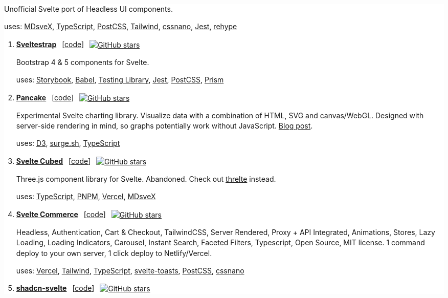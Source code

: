    Unofficial Svelte port of Headless UI components.<br>

   uses: [MDsveX], [TypeScript], [PostCSS], [Tailwind], [cssnano], [Jest], [rehype]

1. **[Sveltestrap](https://sveltestrap.js.org)**&ensp;
   [[code](https://github.com/bestguy/sveltestrap)]&ensp;
   <a href="https://github.com/bestguy/sveltestrap/stargazers">
   <img src="https://img.shields.io/github/stars/bestguy/sveltestrap?logo=github" alt="GitHub stars" valign="middle">
   </a>

   Bootstrap 4 & 5 components for Svelte.<br>

   uses: [Storybook], [Babel], [Testing Library], [Jest], [PostCSS], [Prism]

1. **[Pancake](https://pancake-charts.surge.sh)**&ensp;
   [[code](https://github.com/Rich-Harris/pancake)]&ensp;
   <a href="https://github.com/Rich-Harris/pancake/stargazers">
   <img src="https://img.shields.io/github/stars/Rich-Harris/pancake?logo=github" alt="GitHub stars" valign="middle">
   </a>

   Experimental Svelte charting library. Visualize data with a combination of HTML, SVG and canvas/WebGL. Designed with server-side rendering in mind, so graphs potentially work without JavaScript. [Blog post](https://dev.to/richharris/a-new-technique-for-making-responsive-javascript-free-charts-gmp).<br>

   uses: [D3], [surge.sh], [TypeScript]

1. **[Svelte Cubed](https://svelte-cubed.vercel.app)**&ensp;
   [[code](https://github.com/Rich-Harris/svelte-cubed)]&ensp;
   <a href="https://github.com/Rich-Harris/svelte-cubed/stargazers">
   <img src="https://img.shields.io/github/stars/Rich-Harris/svelte-cubed?logo=github" alt="GitHub stars" valign="middle">
   </a>

   Three.js component library for Svelte. Abandoned. Check out [threlte](https://threlte.xyz) instead.<br>

   uses: [TypeScript], [PNPM], [Vercel], [MDsveX]

1. **[Svelte Commerce](https://demo.litekart.in)**&ensp;
   [[code](https://github.com/itswadesh/svelte-commerce)]&ensp;
   <a href="https://github.com/itswadesh/svelte-commerce/stargazers">
   <img src="https://img.shields.io/github/stars/itswadesh/svelte-commerce?logo=github" alt="GitHub stars" valign="middle">
   </a>

   Headless, Authentication, Cart & Checkout, TailwindCSS, Server Rendered, Proxy + API Integrated, Animations, Stores, Lazy Loading, Loading Indicators, Carousel, Instant Search, Faceted Filters, Typescript, Open Source, MIT license. 1 command deploy to your own server, 1 click deploy to Netlify/Vercel.<br>

   uses: [Vercel], [Tailwind], [TypeScript], [svelte-toasts], [PostCSS], [cssnano]

1. **[shadcn-svelte](https://shadcn-svelte.com)**&ensp;
   [[code](https://github.com/huntabyte/shadcn-svelte/blob/-/apps/www)]&ensp;
   <a href="https://github.com/huntabyte/shadcn-svelte/stargazers">
   <img src="https://img.shields.io/github/stars/huntabyte/shadcn-svelte?logo=github" alt="GitHub stars" valign="middle">
   </a>


[algolia]: https://algolia.com
[anime.js]: https://animejs.com
[aws]: https://aws.amazon.com
[babel]: https://babeljs.io
[changesets]: https://github.com/changesets/changesets
[chart.js]: https://chartjs.org
[cloudflare]: https://cloudflare.com
[cloudinary]: https://cloudinary.com
[codemirror]: https://codemirror.net
[commitlint]: https://github.com/conventional-changelog/commitlint
[cssnano]: https://cssnano.co
[cypress]: https://cypress.io
[cytoscape.js]: https://js.cytoscape.org
[d3]: https://d3js.org
[daisyui]: https://daisyui.com
[directus]: https://directus.io
[docker]: https://docker.com
[dynamodb]: https://aws.amazon.com/dynamodb
[echarts]: https://github.com/apache/echarts
[elder.js]: https://github.com/Elderjs/elderjs
[electron]: https://electronjs.org
[filepond]: https://pqina.nl/filepond
[firebase]: https://firebase.google.com
[flamethrower]: https://github.com/fireship-io/flamethrower
[github api]: https://docs.github.com/rest
[github pages]: https://pages.github.com
[gitpod]: https://gitpod.io
[google analytics]: https://analytics.google.com
[google tag manager]: https://tagmanager.google.com
[graphcms]: https://graphcms.com
[graphql]: https://graphql.org
[gsap]: https://greensock.com/gsap
[highlight.js]: https://highlightjs.org
[huggingface hub]: https://github.com/huggingface/huggingface_hub
[huggingface inference]: https://github.com/huggingface/text-generation-inference
[hugo]: https://gohugo.io
[husky]: https://github.com/typicode/husky
[ibm carbon]: https://carbondesignsystem.com
[iconify]: https://iconify.design
[iconoir]: https://iconoir.com
[jest]: https://jestjs.io
[js-yaml]: https://github.com/nodeca/js-yaml
[jsdoc]: https://jsdoc.app
[jsdom]: https://github.com/jsdom/jsdom
[json5]: https://github.com/json5/json5
[liveblocks]: https://liveblocks.io
[lodash]: https://lodash.com
[mapbox]: https://mapbox.com
[markedjs]: https://marked.js.org
[matter.js]: https://brm.io/matter-js
[mdsvex]: https://github.com/pngwn/MDsveX
[mdsvexamples]: https://github.com/mattjennings/mdsvexamples
[mocha]: https://mochajs.org
[monaco]: https://microsoft.github.io/monaco-editor
[motion one]: https://motion.dev
[mvp.css]: https://github.com/andybrewer/mvp
[netlify]: https://netlify.com
[notion]: https://notion.so
[octokit]: https://github.com/octokit/octokit.js
[ogl]: https://github.com/oframe/ogl
[panzoom]: https://github.com/timmywil/panzoom
[picocss]: https://picocss.com
[plausible]: https://plausible.io
[playwright]: https://playwright.dev
[pnpm]: https://pnpm.io
[pocketbase]: https://pocketbase.io
[postcss]: https://postcss.org
[pre-commit]: https://pre-commit.com
[prism]: https://prismjs.com
[prisma]: https://prisma.io
[prosemirror]: https://prosemirror.net
[rehype]: https://github.com/rehypejs/rehype
[release it]: https://github.com/release-it/release-it
[remark]: https://github.com/remarkjs/remark
[sanitize-html]: https://github.com/apostrophecms/sanitize-html
[sanity]: https://sanity.io
[sass]: https://sass-lang.com
[scss]: https://sass-lang.com/documentation/syntax
[smui]: https://sveltematerialui.com
[spotify web api]: https://github.com/JMPerez/spotify-web-api-js
[storyblock]: https://storyblok.com
[storybook]: https://storybook.js.org
[supabase]: https://supabase.com
[surge.sh]: https://surge.sh
[svelte forms lib]: https://github.com/tjinauyeung/svelte-forms-lib
[svelte-highlight]: https://github.com/metonym/svelte-highlight
[svelte-intl-precompile]: https://github.com/cibernox/svelte-intl-precompile
[svelte-markdown]: https://github.com/pablo-abc/svelte-markdown
[svelte-multiselect]: https://github.com/janosh/svelte-multiselect
[svelte-toasts]: https://github.com/mzohaibqc/svelte-toasts
[sveltekit-i18n]: https://github.com/sveltekit-i18n/lib
[swell commerce]: https://swell.is
[tailwind]: https://tailwindcss.com
[testing library]: https://testing-library.com
[three.js]: https://threejs.org
[trpc-sveltekit]: https://github.com/icflorescu/trpc-sveltekit
[turbo]: https://github.com/vercel/turbo
[typescript]: https://typescriptlang.org
[underscore]: https://underscorejs.org
[unocss]: https://github.com/unocss/unocss
[uvu]: https://github.com/lukeed/uvu
[vercel]: https://vercel.com
[vitest]: https://vitest.dev
[webgl]: https://developer.mozilla.org/docs/Web/API/WebGL_API
[ytdl-core]: https://github.com/fent/node-ytdl-core